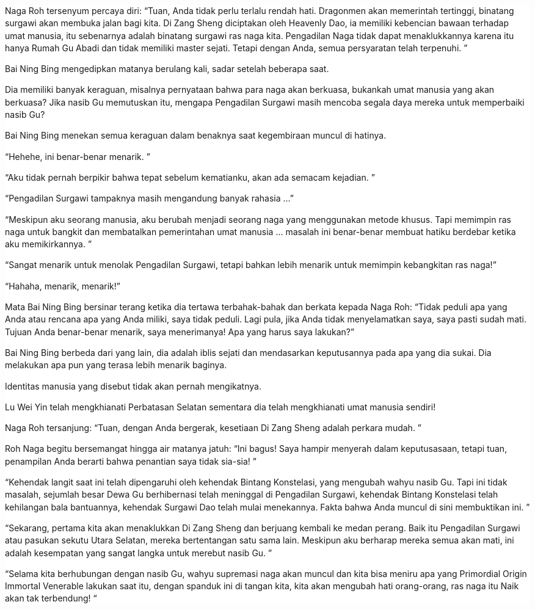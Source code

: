 Naga Roh tersenyum percaya diri: “Tuan, Anda tidak perlu terlalu rendah hati. Dragonmen akan memerintah tertinggi, binatang surgawi akan membuka jalan bagi kita. Di Zang Sheng diciptakan oleh Heavenly Dao, ia memiliki kebencian bawaan terhadap umat manusia, itu sebenarnya adalah binatang surgawi ras naga kita. Pengadilan Naga tidak dapat menaklukkannya karena itu hanya Rumah Gu Abadi dan tidak memiliki master sejati. Tetapi dengan Anda, semua persyaratan telah terpenuhi. ”

Bai Ning Bing mengedipkan matanya berulang kali, sadar setelah beberapa saat.

Dia memiliki banyak keraguan, misalnya pernyataan bahwa para naga akan berkuasa, bukankah umat manusia yang akan berkuasa? Jika nasib Gu memutuskan itu, mengapa Pengadilan Surgawi masih mencoba segala daya mereka untuk memperbaiki nasib Gu?

Bai Ning Bing menekan semua keraguan dalam benaknya saat kegembiraan muncul di hatinya.

“Hehehe, ini benar-benar menarik. ”

“Aku tidak pernah berpikir bahwa tepat sebelum kematianku, akan ada semacam kejadian. ”

“Pengadilan Surgawi tampaknya masih mengandung banyak rahasia …”

“Meskipun aku seorang manusia, aku berubah menjadi seorang naga yang menggunakan metode khusus. Tapi memimpin ras naga untuk bangkit dan membatalkan pemerintahan umat manusia … masalah ini benar-benar membuat hatiku berdebar ketika aku memikirkannya. ”

“Sangat menarik untuk menolak Pengadilan Surgawi, tetapi bahkan lebih menarik untuk memimpin kebangkitan ras naga!”

“Hahaha, menarik, menarik!”

Mata Bai Ning Bing bersinar terang ketika dia tertawa terbahak-bahak dan berkata kepada Naga Roh: “Tidak peduli apa yang Anda atau rencana apa yang Anda miliki, saya tidak peduli. Lagi pula, jika Anda tidak menyelamatkan saya, saya pasti sudah mati. Tujuan Anda benar-benar menarik, saya menerimanya! Apa yang harus saya lakukan?”

Bai Ning Bing berbeda dari yang lain, dia adalah iblis sejati dan mendasarkan keputusannya pada apa yang dia sukai. Dia melakukan apa pun yang terasa lebih menarik baginya.

Identitas manusia yang disebut tidak akan pernah mengikatnya.

Lu Wei Yin telah mengkhianati Perbatasan Selatan sementara dia telah mengkhianati umat manusia sendiri!

Naga Roh tersanjung: “Tuan, dengan Anda bergerak, kesetiaan Di Zang Sheng adalah perkara mudah. ”

Roh Naga begitu bersemangat hingga air matanya jatuh: “Ini bagus! Saya hampir menyerah dalam keputusasaan, tetapi tuan, penampilan Anda berarti bahwa penantian saya tidak sia-sia! ”

“Kehendak langit saat ini telah dipengaruhi oleh kehendak Bintang Konstelasi, yang mengubah wahyu nasib Gu. Tapi ini tidak masalah, sejumlah besar Dewa Gu berhibernasi telah meninggal di Pengadilan Surgawi, kehendak Bintang Konstelasi telah kehilangan bala bantuannya, kehendak Surgawi Dao telah mulai menekannya. Fakta bahwa Anda muncul di sini membuktikan ini. ”

“Sekarang, pertama kita akan menaklukkan Di Zang Sheng dan berjuang kembali ke medan perang. Baik itu Pengadilan Surgawi atau pasukan sekutu Utara Selatan, mereka bertentangan satu sama lain. Meskipun aku berharap mereka semua akan mati, ini adalah kesempatan yang sangat langka untuk merebut nasib Gu. ”

“Selama kita berhubungan dengan nasib Gu, wahyu supremasi naga akan muncul dan kita bisa meniru apa yang Primordial Origin Immortal Venerable lakukan saat itu, dengan spanduk ini di tangan kita, kita akan mengubah hati orang-orang, ras naga itu Naik akan tak terbendung! “
